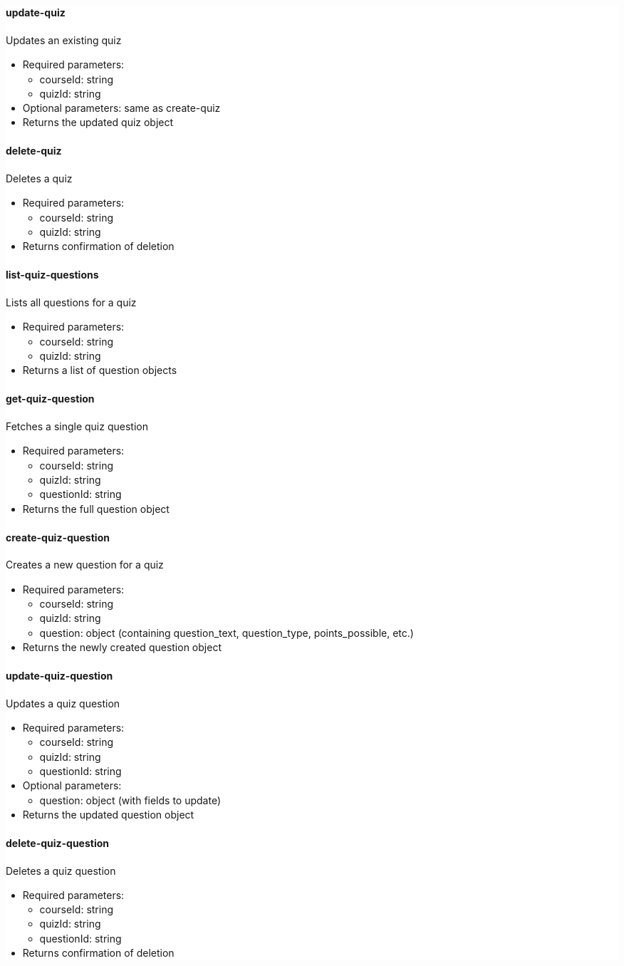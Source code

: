 #### update-quiz
Updates an existing quiz
- Required parameters:
  - courseId: string
  - quizId: string
- Optional parameters: same as create-quiz
- Returns the updated quiz object

#### delete-quiz
Deletes a quiz
- Required parameters:
  - courseId: string
  - quizId: string
- Returns confirmation of deletion

#### list-quiz-questions
Lists all questions for a quiz
- Required parameters:
  - courseId: string
  - quizId: string
- Returns a list of question objects

#### get-quiz-question
Fetches a single quiz question
- Required parameters:
  - courseId: string
  - quizId: string
  - questionId: string
- Returns the full question object

#### create-quiz-question
Creates a new question for a quiz
- Required parameters:
  - courseId: string
  - quizId: string
  - question: object (containing question_text, question_type, points_possible, etc.)
- Returns the newly created question object

#### update-quiz-question
Updates a quiz question
- Required parameters:
  - courseId: string
  - quizId: string
  - questionId: string
- Optional parameters:
  - question: object (with fields to update)
- Returns the updated question object

#### delete-quiz-question
Deletes a quiz question
- Required parameters:
  - courseId: string
  - quizId: string
  - questionId: string
- Returns confirmation of deletion
